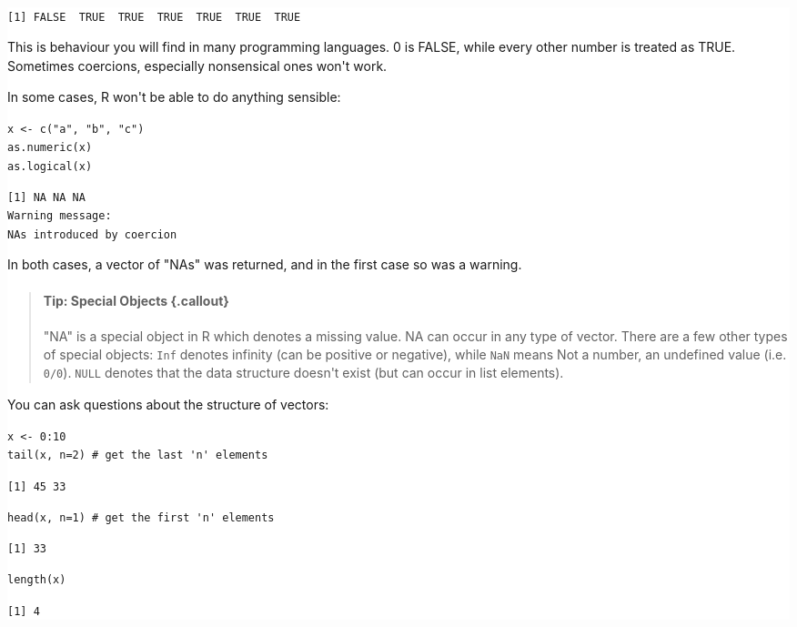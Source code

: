 ~~~ {.output}
[1] FALSE  TRUE  TRUE  TRUE  TRUE  TRUE  TRUE
~~~

This is behaviour you will find in many programming languages. 0 is
FALSE, while every other number is treated as TRUE.
Sometimes coercions, especially nonsensical ones won't work.

In some cases, R won't be able to do anything sensible:

~~~ {.r}
x <- c("a", "b", "c") 
as.numeric(x) 
as.logical(x)
~~~ 

~~~ {.output}
[1] NA NA NA
Warning message:
NAs introduced by coercion 
~~~

In both cases, a vector of "NAs" was returned, and in the first case
so was a warning. 

> #### Tip: Special Objects {.callout}
>
> "NA" is a special object in R which denotes a missing value. NA can
> occur in any type of vector. There are a few other types of
> special objects: `Inf` denotes infinity (can be positive or negative),
> while `NaN` means Not a number, an undefined value (i.e. `0/0`).
> `NULL` denotes that the data structure doesn't exist (but can occur
> in list elements).
>

You can ask questions about the structure of vectors:

~~~ {.r}
x <- 0:10
tail(x, n=2) # get the last 'n' elements
~~~

~~~ {.output}
[1] 45 33
~~~

~~~ {.r}
head(x, n=1) # get the first 'n' elements
~~~

~~~ {.output}
[1] 33
~~~

~~~ {.r}
length(x) 
~~~

~~~ {.output}
[1] 4
~~~
